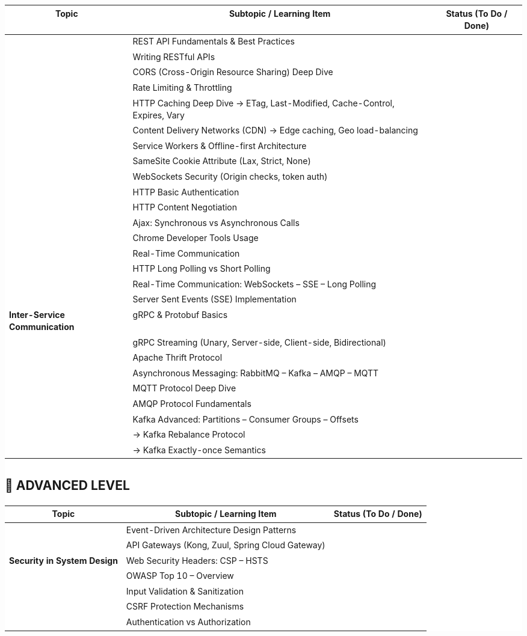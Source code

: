 | Topic | Subtopic / Learning Item | Status (To Do / Done) |
|-------|---------------------------|------------------------|
|  | REST API Fundamentals & Best Practices | |
|  | Writing RESTful APIs | |
|  | CORS (Cross-Origin Resource Sharing) Deep Dive | |
|  | Rate Limiting & Throttling | |
|  | HTTP Caching Deep Dive → ETag, Last-Modified, Cache-Control, Expires, Vary | |
|  | Content Delivery Networks (CDN) → Edge caching, Geo load-balancing | |
|  | Service Workers & Offline-first Architecture | |
|  | SameSite Cookie Attribute (Lax, Strict, None) | |
|  | WebSockets Security (Origin checks, token auth) | |
|  | HTTP Basic Authentication | |
|  | HTTP Content Negotiation | |
|  | Ajax: Synchronous vs Asynchronous Calls | |
|  | Chrome Developer Tools Usage | |
|  | Real-Time Communication | |
|  | HTTP Long Polling vs Short Polling | |
|  | Real-Time Communication: WebSockets – SSE – Long Polling | |
|  | Server Sent Events (SSE) Implementation | |
| **Inter-Service Communication** | gRPC & Protobuf Basics | |
|  | gRPC Streaming (Unary, Server-side, Client-side, Bidirectional) | |
|  | Apache Thrift Protocol | |
|  | Asynchronous Messaging: RabbitMQ – Kafka – AMQP – MQTT | |
|  | MQTT Protocol Deep Dive | |
|  | AMQP Protocol Fundamentals | |
|  | Kafka Advanced: Partitions – Consumer Groups – Offsets | |
|  | → Kafka Rebalance Protocol | |
|  | → Kafka Exactly-once Semantics | |

## 🔴 ADVANCED LEVEL

| Topic | Subtopic / Learning Item | Status (To Do / Done) |
|-------|---------------------------|------------------------|
|  | Event-Driven Architecture Design Patterns | |
|  | API Gateways (Kong, Zuul, Spring Cloud Gateway) | |
| **Security in System Design** | Web Security Headers: CSP – HSTS | |
|  | OWASP Top 10 – Overview | |
|  | Input Validation & Sanitization | |
|  | CSRF Protection Mechanisms | |
|  | Authentication vs Authorization | |